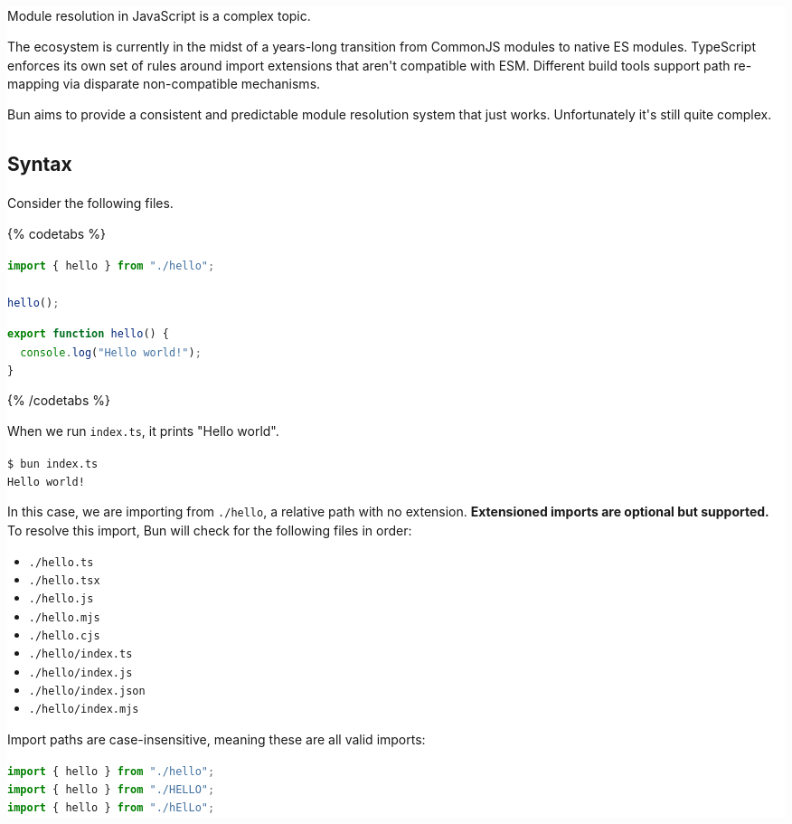 Module resolution in JavaScript is a complex topic.

The ecosystem is currently in the midst of a years-long transition from CommonJS modules to native ES modules. TypeScript enforces its own set of rules around import extensions that aren't compatible with ESM. Different build tools support path re-mapping via disparate non-compatible mechanisms.

Bun aims to provide a consistent and predictable module resolution system that just works. Unfortunately it's still quite complex.

## Syntax

Consider the following files.

{% codetabs %}

```ts#index.ts
import { hello } from "./hello";

hello();
```

```ts#hello.ts
export function hello() {
  console.log("Hello world!");
}
```

{% /codetabs %}

When we run `index.ts`, it prints "Hello world".

```bash
$ bun index.ts
Hello world!
```

In this case, we are importing from `./hello`, a relative path with no extension. **Extensioned imports are optional but supported.** To resolve this import, Bun will check for the following files in order:

- `./hello.ts`
- `./hello.tsx`
- `./hello.js`
- `./hello.mjs`
- `./hello.cjs`
- `./hello/index.ts`
- `./hello/index.js`
- `./hello/index.json`
- `./hello/index.mjs`

Import paths are case-insensitive, meaning these are all valid imports:

```ts#index.ts
import { hello } from "./hello";
import { hello } from "./HELLO";
import { hello } from "./hElLo";
```
